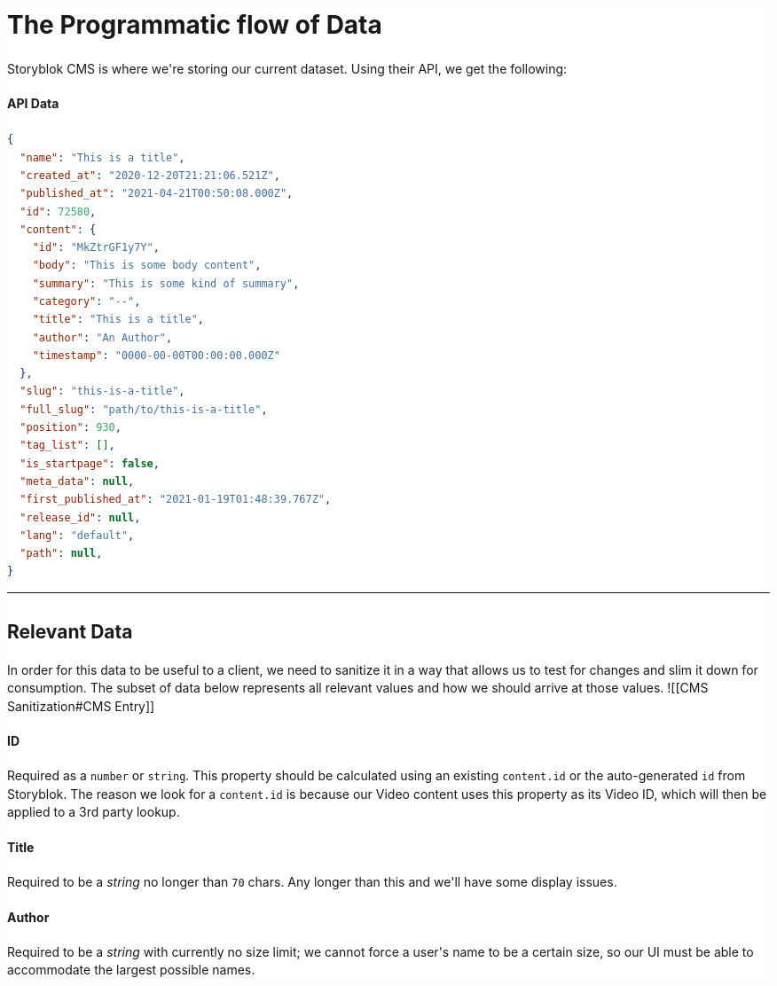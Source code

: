 # The Programmatic flow of Data
Storyblok CMS is where we're storing our current dataset. Using their API, we get the following:
#### API Data
```JSON
{
  "name": "This is a title",
  "created_at": "2020-12-20T21:21:06.521Z",
  "published_at": "2021-04-21T00:50:08.000Z",
  "id": 72580,
  "content": {
    "id": "MkZtrGF1y7Y",
	"body": "This is some body content",
	"summary": "This is some kind of summary",
	"category": "--",
    "title": "This is a title",
    "author": "An Author",
	"timestamp": "0000-00-00T00:00:00.000Z"
  },
  "slug": "this-is-a-title",
  "full_slug": "path/to/this-is-a-title",
  "position": 930,
  "tag_list": [],
  "is_startpage": false,
  "meta_data": null,
  "first_published_at": "2021-01-19T01:48:39.767Z",
  "release_id": null,
  "lang": "default",
  "path": null,
}
```

---

## Relevant Data
In order for this data to be useful to a client, we need to sanitize it in a way that allows us to test for changes and slim it down for consumption. The subset of data below represents all relevant values and how we should arrive at those values.
![[CMS Sanitization#CMS Entry]]

#### ID
Required as a `number` or `string`. This property should be calculated using an existing `content.id` or the auto-generated `id` from Storyblok. The reason we look for a `content.id` is because our Video content uses this property as its Video ID, which will then be applied to a 3rd party lookup.

#### Title
Required to be a *string* no longer than `70` chars. Any longer than this and we'll have some display issues.

#### Author
Required to be a *string* with currently no size limit; we cannot force a user's name to be a certain size, so our UI must be able to accommodate the largest possible names.
